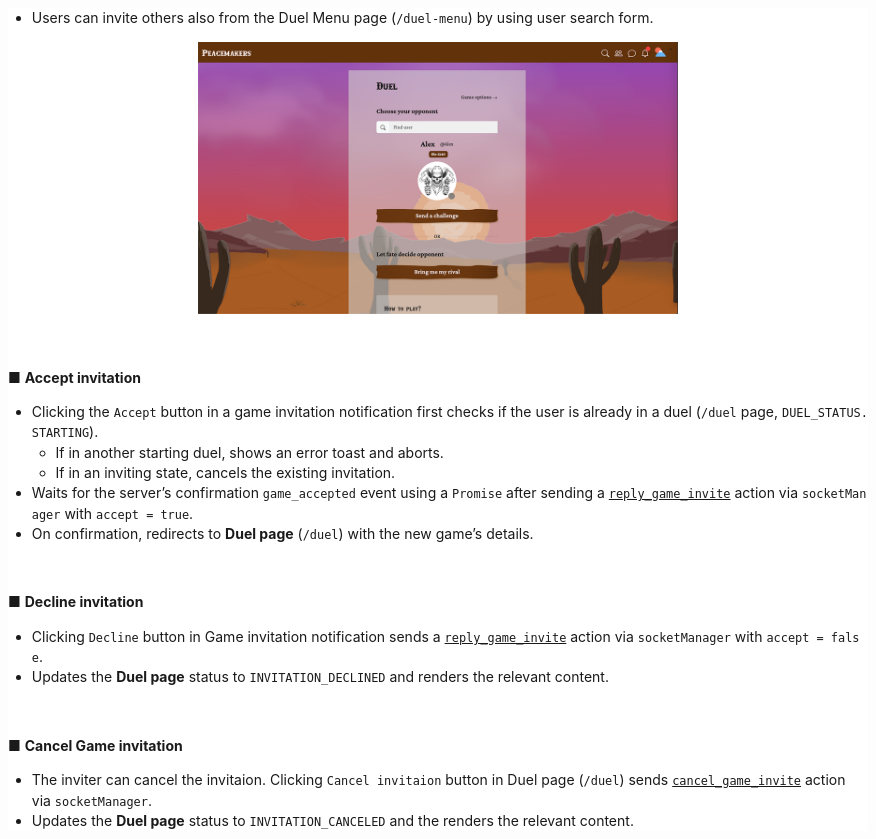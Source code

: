 - Users can invite others also from the Duel Menu page (`/duel-menu`) by using user search form.

<p align="center">
  <img src="../../assets/ui/duel-menu-game-invitation.png" alt="Send Game invitation" width="480px" />
</p>

<br />

■ **Accept invitation**

- Clicking the `Accept` button in a game invitation notification first checks if the user is already in a duel (`/duel` page, `DUEL_STATUS.STARTING`).  
  - If in another starting duel, shows an error toast and aborts.  
  - If in an inviting state, cancels the existing invitation.
- Waits for the server’s confirmation `game_accepted` event using a `Promise` after sending a [`reply_game_invite`](#protocol-reply-game-invite) action via `socketManager` with `accept = true`.
- On confirmation, redirects to **Duel page** (`/duel`) with the new game’s details.

<br />

■ **Decline invitation**

- Clicking `Decline` button in Game invitation notification sends a [`reply_game_invite`](#protocol-reply-game-invite) action via `socketManager` with `accept = false`.
- Updates the **Duel page** status to `INVITATION_DECLINED` and renders the relevant content.

<br />

■ **Cancel Game invitation**

- The inviter can cancel the invitaion. Clicking `Cancel invitaion` button in Duel page (`/duel`) sends [`cancel_game_invite`](#protocol-cancel-game-invite) action via `socketManager`.
- Updates the **Duel page** status to `INVITATION_CANCELED` and the renders the relevant content.
